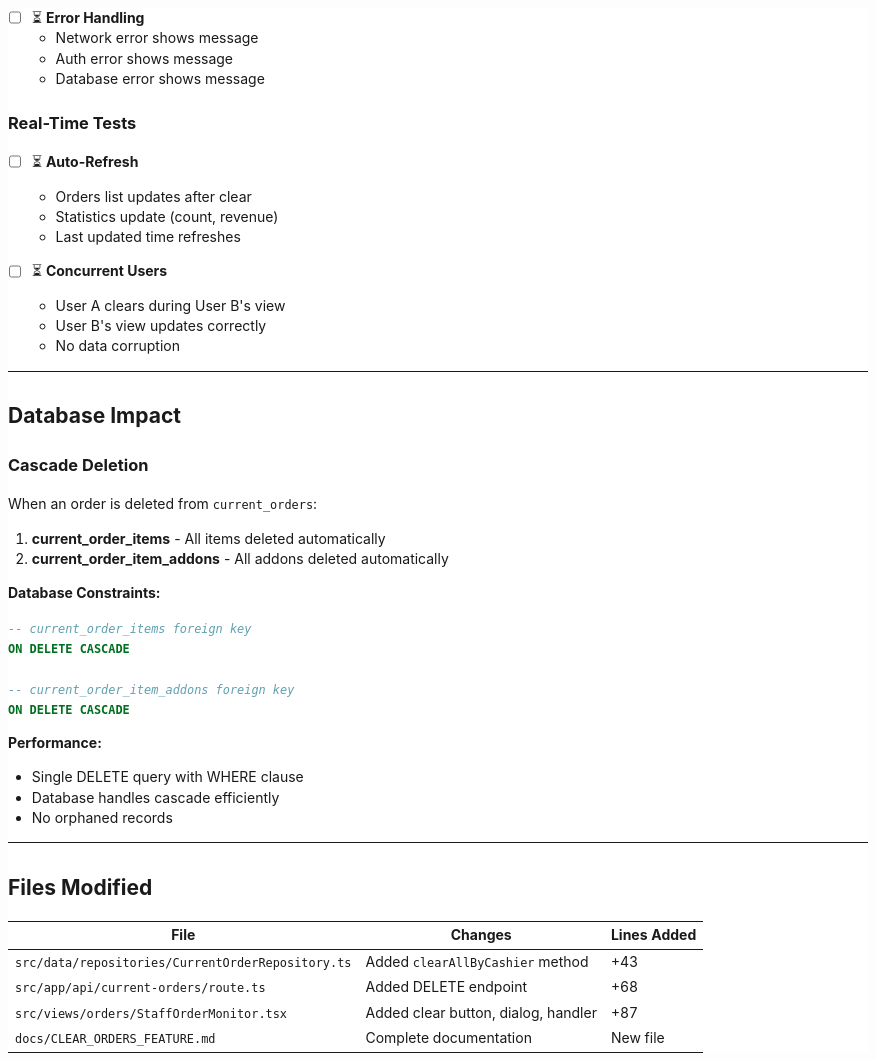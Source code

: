 - [ ] ⏳ **Error Handling**
  - Network error shows message
  - Auth error shows message
  - Database error shows message

### Real-Time Tests

- [ ] ⏳ **Auto-Refresh**
  - Orders list updates after clear
  - Statistics update (count, revenue)
  - Last updated time refreshes

- [ ] ⏳ **Concurrent Users**
  - User A clears during User B's view
  - User B's view updates correctly
  - No data corruption

---

## Database Impact

### Cascade Deletion

When an order is deleted from `current_orders`:

1. **current_order_items** - All items deleted automatically
2. **current_order_item_addons** - All addons deleted automatically

**Database Constraints:**
```sql
-- current_order_items foreign key
ON DELETE CASCADE

-- current_order_item_addons foreign key
ON DELETE CASCADE
```

**Performance:**
- Single DELETE query with WHERE clause
- Database handles cascade efficiently
- No orphaned records

---

## Files Modified

| File | Changes | Lines Added |
|------|---------|-------------|
| `src/data/repositories/CurrentOrderRepository.ts` | Added `clearAllByCashier` method | +43 |
| `src/app/api/current-orders/route.ts` | Added DELETE endpoint | +68 |
| `src/views/orders/StaffOrderMonitor.tsx` | Added clear button, dialog, handler | +87 |
| `docs/CLEAR_ORDERS_FEATURE.md` | Complete documentation | New file |
